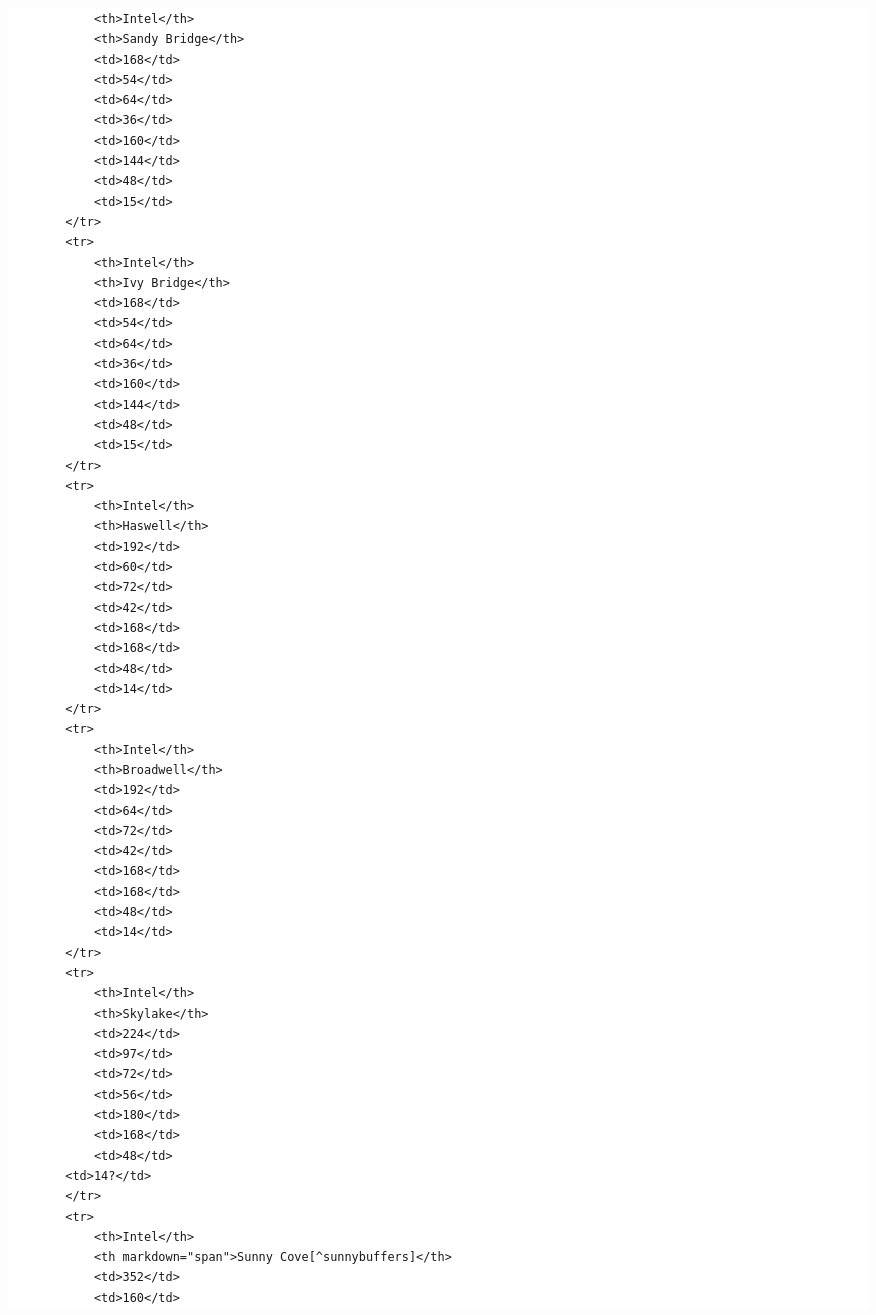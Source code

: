                 <th>Intel</th>
                <th>Sandy Bridge</th>
                <td>168</td>
                <td>54</td>
                <td>64</td>
                <td>36</td>
                <td>160</td>
                <td>144</td>
                <td>48</td>
                <td>15</td>
            </tr>
            <tr>
                <th>Intel</th>
                <th>Ivy Bridge</th>
                <td>168</td>
                <td>54</td>
                <td>64</td>
                <td>36</td>
                <td>160</td>
                <td>144</td>
                <td>48</td>
                <td>15</td>
            </tr>
            <tr>
                <th>Intel</th>
                <th>Haswell</th>
                <td>192</td>
                <td>60</td>
                <td>72</td>
                <td>42</td>
                <td>168</td>
                <td>168</td>
                <td>48</td>
                <td>14</td>
            </tr>
            <tr>
                <th>Intel</th>
                <th>Broadwell</th>
                <td>192</td>
                <td>64</td>
                <td>72</td>
                <td>42</td>
                <td>168</td>
                <td>168</td>
                <td>48</td>
                <td>14</td>
            </tr>
            <tr>
                <th>Intel</th>
                <th>Skylake</th>
                <td>224</td>
                <td>97</td>
                <td>72</td>
                <td>56</td>
                <td>180</td>
                <td>168</td>
                <td>48</td>
            <td>14?</td>
            </tr>
            <tr>
                <th>Intel</th>
                <th markdown="span">Sunny Cove[^sunnybuffers]</th>
                <td>352</td>
                <td>160</td>

[^iclstore]: Two stores can be sustained only with significant restrictions on the store pattern, as detailed below.
[^armstp]: Both of the Arm CPUs on this list support `LDP` and `STP` instructions which store a _pair_ of registers, and both can merge this into a single wider store so it only counts as one access and such paired accesses also count as one access in this table.
[^recentintel]: Every mainstream core since Sandy Bridge (inclusive) has two read ports.
[^zen3ll]: Zen 3 can do three general-purpose loads per cycle, but only two vector (128b or larger) loads per cycle.
[^gatherdd]: Meaning that the maximum theoretical throughput is 1 per 4 cycles on Intel based on the load limit, while the actual measured throughput is slightly worse at 1 per 5. Most of the gather instructions follow this pattern: a throuhgput 1 or 2 cycles worse than that suggested by the load limit.
[^simdloadex]: As mentioned, Zen 1 can only do one 256-bit load per cycle, but two loads of other types, and Zen 3 can do two vector loads but three loads of other types. Still, vector loads, when they can be used, are usually very advantageous on these CPUs. 
[^zen3store]: On Zen 3, only 64-bit or smaller stores from general purpose stores can achieve two per cycle. Vector stores are limited to one per cycle.
[^radix]: One to move the element to a bucket and one to update the bucket pointer.
[^amdunalignedstore]: I'm weaseling around here because it is possible that this penalty isn't cumulative with other stores but just represents worst case where many such stores occur back-to-back but the performance when mixed with non-crossing stores is better than this worst case. For example 5 non-crossing store + 1 crossing one might not count as 10 but rather 6 or 7. More testing needed on that one. Suffice it to say you should avoid boundary-crossing stores if you can. Additional details [at RWT](https://www.realworldtech.com/forum/?threadid=176780&curpostid=176849).
[^combinedwhy]: One reason these limits arise is that both loads and stores require an address generation unit to perform addressing calculations. These units are shared between load and store units, and there may be fewer of these units than there are load and store units. Other reasons include a limited number of busses to/from the L1 cache and or sharing of resources between the read and write ports of the L1 cache.
[^fused-domain]: The distinction between fused domain and unfused domain uops applies to instructions with a memory source or destination. For example, an instruction like `add eax, [rsp]` means "add the value pointed to by `rsp` to register `eax`. During execution, two separate micro-operations are created: one for the load and for the `add` instruction, this is the so-called *unfused domain*. However, prior to execution, the uops are kept together and only count as one against the pipeline width limit, this is the so called *fused domain*. Good list of instruction characteristics like [Agner Fog's instruction tables](https://www.agner.org/optimize/#manual_instr_tab) list both values. AMD macro-operations are largely similar to Intel fused-domain ops.
[^sum-halves]: You can this benchmark from [uarch-bench](https://github.com/travisdowns/uarch-bench):  `./uarch-bench.sh --test-name=cpp/sum-halves`
[^extra-3]: Well it's not exactly 14, it's 14.03 - the extra 0.03 mostly comes from the fact that we call the benchmark repeatedly using an outer loop. Every time the sum loop terminates (it iterates over an array of 1024 elements), we suffer a branch misprediction and the CPU has gone ahead and executed an extra (falsely speculated) iteration or so of the loop, which is wasted work. You can see this by comparing with `uops_retired.retire_slots` which is also issued uops, but only counting ones which actually retired and not those which were on wrongly speculated path: this reads 14.01, so 2 out of 3 extra uops came from the misprediction. The other uop is just the outer loop overhead.
[^gcc-notgreat]: It puts in a ton of [unnecessary shuffles](https://gist.github.com/travisdowns/9216bffba33876ee578aa0bb74b3c8f2) probably to try reproduce the exact structure of the unrolled-by-two loop (removing the unroll is likely to help). In gcc's defense, clang 5 does even worse, running almost twice as slow as gcc.
[^delamopt]: Not _fully described_ is basically a ephemism for (partly) _wrong_. The manual describes a test you can use to determine if delamination will occur, but it gives the wrong result for many instructions.
[^issued]: Here I'm using _issued_ as Intel uses it, indicating the moment an operation is renamed and send to the reservation station (RS) awaiting execution (which can happen after all its operands are ready). At the moment the operation leaves the reservation station to execute it is said to be dispatched. This terminology is exactly reversed from that used by some other CPU documentation and most academic literature: the terms _issue_ and _dispatch_ are also used but with meanings flipped.
[^ports]: We are going to mostly gloss over the difference between ports and execution units here. In practice, operations are not dispatched directly to an execution unit, but rather pass though a numbered port, and we treat the port as the constrained resource. The relationship between ports and execution units is normally 1:N (i.e., each port gates access a private group of EUs), but other arrangements are possible.
[^written-weirdly]: Yes, it's written kind of weirdly because this generates better assembly than say a forwards for loop. In particular, we want the final check to be for `i != 0`, since that comes for free on x86 (the result of the `i -= 2` will set the zero flag), which ends up dictating the rest of the loop. Another possibility is to adjust the `data` pointer which lets you use `i` and `i + 1` as the indices into the array.
[^delam2]: Well, on Haswell and later there are 5 fused-domain uops, but on earlier architectures there are 7, because `ecx, DWORD PTR [rdi+r8*4]` cannot fully fuse due to its use of an indexed addressing mode (i.e., so-called delamination occurs).
[^add-indirect]: You can run the tests for this item yourself in uarch-bench with `./uarch-bench.sh --timer=perf --test-name=cpp/add-indirect*`.
[^vector-scalar]: In fact, in a twist of irony, the most efficient way to get stuff from vector registers into scalar registers, in a throughput sense, is to store it to memory and then reload each item one-by-one into scalar registers. So vector loads cannot help you break the load speed limit if you need all loaded values in scalar registers.
[^portable]: The dance with `std::memcpy` makes this _legal_ C++, but it's still not portable in principle: it could produce different results on machines with really weird endianess (neither little nor big endian). The values of `sum1` and `sum2` will be reversed on little vs big-endian machines, although the final result `sum1 + sum2` will be the same.
[^srcdest]: Note that in `imul eax,DWORD PTR [rdi]` register `eax` is use both as one of the arguments for the multiply, and as the result register, in the same way as `y *= x` means `y = y * x`. Such "two operand" instructions where the destination is the same as one of the operands forms are common in x86, especially in scalar code where they are usually the only option - although new SIMD instructions using the AVX and subsequent instruction sets use three argument forms, like `vpaddb xmm0, xmm1, xmm2` where the destination is distinct from the sources. Most other extant ISAs, usually RISC or RISC-influenced, have always used the three operand form.
[^assoc]: I mention _integer_ multiplication for a reason: this property does not apply to floating point multiplication as performed by CPUs, and the same is true for most of the usual mathematic properties of operators when applied to floating point. For this reason, compilers often cannot perform transformations that they could for integer math, because it might change the result, even if only slightly. The result won't necessarily be _worse_ - just different than if the operations had occurred in source order. You can loosen these chains that hold the compiler back with `-ffast-math`.
[^rmwnote]: Possibly also including RMW and compare-with-memory instructions, but it depends on the flags implementation. Current Intel chips seem to include flag register bits attached to each integer PRF entry, so an instruction that produces flags consumes a PRF entry even if it does not also produce an integer result.
[^sklfe]: Complete up until Broadwell more or less. The guide does not reflect some newer changes such as the uop cache granularity being 64 bytes rather than 32 bytes on Skylake.
[^lsdno]: Note that LSD doesn't appear here, because there the measurement doesn't make sense - these numbers represent the rate at which each decoding-type component can deliver uops to the IDQ, but the LSD is *inside* the IDQ: when active the renamer repeatedly accesses the uops in the IDQ without consuming them. So there is no delivery rate to the IDQ because no uops are delivered.
[^speedlemire]: I think this speed limit term came from [Daniel Lemire](https://lemire.me). I guess I liked it because I have used it a lot since then.
[^thatsaid]: That said, I am quite sure you can reach or at least approach closely these limits as I've tested most of them myself. Sure, a lot of these are micro-benchmarks, but you can get there in real code too. If you find some code that you think should reach a limit, but can't - I'm interested to hear about it.
[^bankconf]: Bank conflicts occur in a banked cache design when two loads try to access the same bank. [Per Fabian](https://twitter.com/rygorous/status/1138934828198326272) Ivy Bridge and earlier had banked cache designs, as does Zen1. The Intel chips have 16 banks per line (bank selected by bits `[5:2]` of the address), while Zen1 has 8 banks per line (bits `[5:3]` used). A load uses any bank it overlaps. I also find bank-conflict like effects on Graviton 2 (only tested for stores) as many patterns of stores, especially unaligned, achieve less than the theoretical maximum of 2/cycle -- even when the stores are all to the same cache line.
[^snote]: In this table, note that the Intel and Zen scheduler (RS) sizes are not directly comparable, since Intel uses a unified scheduler for GP and SIMD ops, with "all" (actually most) scheduler entries available to most uops, while AMD has one scheduler (RS) per port. The numbers shown for AMD are the sum of all the ALU and AGU scheduler sizes.
[^zensched]: The Zen scheduler has 4x14 GP ALU schedulers, a 96 entry FP scheduler and 2x14 AGU/mem schedulers.
[^zen2sched]: The Zen 2 scheduler has 4x16 GP ALU schedulers, a 96 entry (?) FP scheduler and a 1x28 AGU/mem scheduler for a total of 188 entries.
[^zen3sched]: The Zen 3 scheduler has 4x24 GP ALU/mem schedulers, and an unknown number (but larger than 96) of FP/SIMD scheduler entries.
[^zenlsq]: AnandTech [reports](https://www.anandtech.com/show/16214/amd-zen-3-ryzen-deep-dive-review-5950x-5900x-5800x-and-5700x-tested/4) an LSQ of 44 entries plus an address generation queue of 28 entries for a total of 72, but I don't know the details of this structure. The LSQ on Zen doesn't act in the same way as that on Intel: entries seem to be freed before retirement (perhaps after the load completes or after no earlier loads are outstanding) and so [can't easily be measured by robsize](https://twitter.com/DROP_ALL_TABLES/status/1188860067543703552).
[^zen3buffers]: Most of the Zen 3 buffer size data from AMD slides via [AnandTech](https://www.anandtech.com/show/16214/amd-zen-3-ryzen-deep-dive-review-5950x-5900x-5800x-and-5700x-tested/3).
[^m1rob]: The M1 Firestorm and Icestorm cores don't appear to have a traditional one-uop-one-entry ROB, but rather a ~330 (Firestorm) or 60 entry (Icestorm) structure which has something like _macro entries_ which can hold up to 7 uops which can retire as a group. Discovered by [Dougall J](https://twitter.com/dougallj) who describes them in more detail under _Other limits_ on his [Firestorm summary](https://dougallj.github.io/applecpu/firestorm.html). Instead of listing this value, which would greatly underestimate the ROB size compared to the other microarchitectures in most scenarios, I use the _in-flight renames_ value which is mostly 1:1 to uops and is more directly comparable with the values for non-Apple chips. In practice, you'll hit this rename limit or one of the physical register file limits long before you get to the 330 * 7 = ~2,310 outstanding ops (Firestorm) implied by totally filling the macro-entry structure.
[^m1sched]: The M1 Firestorm apparently has 326 scheduler entries across 14 execution ports. From [Dougall's breakdown](https://twitter.com/dougallj/status/1373973478731255812) we have six schedulers for the 6 integer ALU units of 24, 26, 16, 12, 28 and 28 entries, a 48-entry scheduler shared between the load, store and AMX units, and 4 x 36 entry schedulers for the 4 NEON SIMD units. 
[^m1schedice]: The M1 Icestorm apparently has 71 scheduler entries across 7 execution ports. From [Dougall's breakdown](https://twitter.com/dougallj/status/1373973478731255812) we have 3 x 9-entry, 18 entry and 2 x 13 entry schedulers for the general purpose, load/store/AMX and SIMD units, respectively.
[^m1buffers]: Most of the M1 Firestorm data comes from [Dougall J's extensive analysis and reverse engineering](https://twitter.com/dougallj/status/1373973478731255812) ([more details](https://dougallj.github.io/applecpu/firestorm.html)) of the M1 chip. Earlier revisions had numbers mostly from AnandTech's [deep dive](https://www.anandtech.com/show/16226/apple-silicon-m1-a14-deep-dive/2) on M1, by [Andrei](https://twitter.com/andreif7), using Veedrac's [microarchitecturometer](https://github.com/Veedrac/microarchitecturometer) which is itself based on the [robsize tool](https://github.com/travisdowns/robsize).
[^m1buffersice]: The M1 Icestorm data comes from [Dougall J's extensive analysis and reverse engineering](https://twitter.com/dougallj/status/1373973478731255812) (see also [more details here](https://dougallj.github.io/applecpu/icestorm.html)) of the M1 chip.
[^sunnybuffers]: Ice Lake/Sunny Cove data from [robsize tool](https://github.com/travisdowns/robsize), [Ice Lake client](https://en.wikichip.org/wiki/File:sunny_cove_buffer_capacities.png) and [Ice Lake server](https://www.servethehome.com/wp-content/uploads/2020/08/Hot-Chips-32-Intel-Ice-Lake-SP-Sunny-Cove-Microarchitecture.jpg) slides. The value of 384 for "out-of-order window (i.e., the ROB size), in the last link is a [typo](https://twitter.com/MarkDSimmons/status/1295837457158725633) -- it should be 352.
[^robgen]: Well this is at least true on Intel. Recent chips from AMD, Apple and others seem to use _nop compression_ to pack several nops into one ROB slot: so in this case we can imagine that each nop takes only a _fraction_ of a slot. It is not impossible to imagine an microarchitecture that entire avoids putting nops in the ROB. 
[^g2buffers]: These numbers I measured myself using a modified version of Veerdac's [microarchitecturometer](https://github.com/Veedrac/microarchitecturometer) which is itself based on [robsize](https://github.com/travisdowns/robsize) (but unlike robsize supports Arm 64-bit platforms). My results for ROB size are [available here]({% link {{page.assets}}/g2results/generic-aarch64.svg %}) and [with nop as the payload here]({% link {{page.assets}}/g2results/nop.svg %}) (the latter test indicating that _nop compression_ does not appear to be present on Graviton 2). ]Scheduler size results are available]({% link {{page.assets}}/g2results/depadd-aarch64.svg %}), using instructions which are dependent on the fencing loads. There are also [load]({% link {{page.assets}}/g2results/load-aarch64.svg %}) and [store]({% link {{page.assets}}/g2results/store-aarch64.svg %}) buffer results, as well as [integer PRF]({% link {{page.assets}}/g2results/add-aarch64.svg %}) and [SIMD PRF]({% link {{page.assets}}/g2results/fmla-aarch64.svg %}) results. [This test]({% link {{page.assets}}/g2results/movz-fmla-aarch64.svg %}) indicates that the integer and SIMD PRFs are not shared. It isn't shown in the table, but [this result testing `cmp`]({% link {{page.assets}}/g2results/cmp.svg %}) indicates that there is a separate set of renamed flag registers with ~36 entries. [These results]({% link {{page.assets}}/g2results/branch-aarch64.svg %}) indicate that up to 46 calls can be in flight at once. There are [even more](https://github.com/travisdowns/travisdowns.github.io/tree/master/assets/speed-limits/g2results) results not mentioned here.
[^memaccess]: Now _memory access_ doesn't necessarily mean that the main memory (RAM) of the system is accessed: just that the machine code contains instructions which involve memory access. For most programs the overwhelming majority of these accesses hit in cache and never get to main memory.